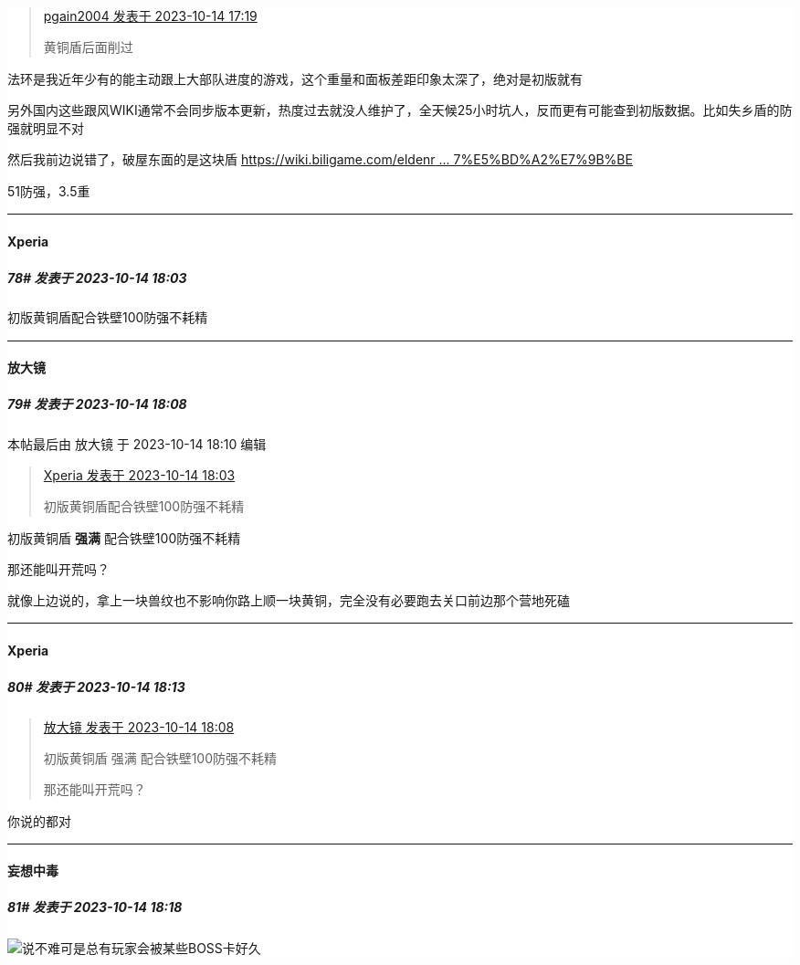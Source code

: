 <blockquote><a href="httphttps://bbs.saraba1st.com/2b/forum.php?mod=redirect&amp;goto=findpost&amp;pid=62720154&amp;ptid=2156630" target="_blank">pgain2004 发表于 2023-10-14 17:19</a>

黄铜盾后面削过</blockquote>
法环是我近年少有的能主动跟上大部队进度的游戏，这个重量和面板差距印象太深了，绝对是初版就有

另外国内这些跟风WIKI通常不会同步版本更新，热度过去就没人维护了，全天候25小时坑人，反而更有可能查到初版数据。比如失乡盾的防强就明显不对

然后我前边说错了，破屋东面的是这块盾
[https://wiki.biligame.com/eldenr ... 7%E5%BD%A2%E7%9B%BE](https://wiki.biligame.com/eldenring/%E5%85%BD%E7%BA%B9%E7%86%A8%E6%96%97%E5%BD%A2%E7%9B%BE)

51防强，3.5重

*****

####  Xperia  
##### 78#       发表于 2023-10-14 18:03

初版黄铜盾配合铁壁100防强不耗精


*****

####  放大镜  
##### 79#       发表于 2023-10-14 18:08

 本帖最后由 放大镜 于 2023-10-14 18:10 编辑 
<blockquote><a href="httphttps://bbs.saraba1st.com/2b/forum.php?mod=redirect&amp;goto=findpost&amp;pid=62720532&amp;ptid=2156630" target="_blank">Xperia 发表于 2023-10-14 18:03</a>

初版黄铜盾配合铁壁100防强不耗精</blockquote>
初版黄铜盾 <strong>强满</strong> 配合铁壁100防强不耗精

那还能叫开荒吗？

就像上边说的，拿上一块兽纹也不影响你路上顺一块黄铜，完全没有必要跑去关口前边那个营地死磕

*****

####  Xperia  
##### 80#       发表于 2023-10-14 18:13

<blockquote><a href="httphttps://bbs.saraba1st.com/2b/forum.php?mod=redirect&amp;goto=findpost&amp;pid=62720578&amp;ptid=2156630" target="_blank">放大镜 发表于 2023-10-14 18:08</a>

初版黄铜盾 强满 配合铁壁100防强不耗精

那还能叫开荒吗？</blockquote>
你说的都对


*****

####  妄想中毒  
##### 81#       发表于 2023-10-14 18:18

<img src="https://static.saraba1st.com/image/smiley/face2017/037.png" referrerpolicy="no-referrer">说不难可是总有玩家会被某些BOSS卡好久
